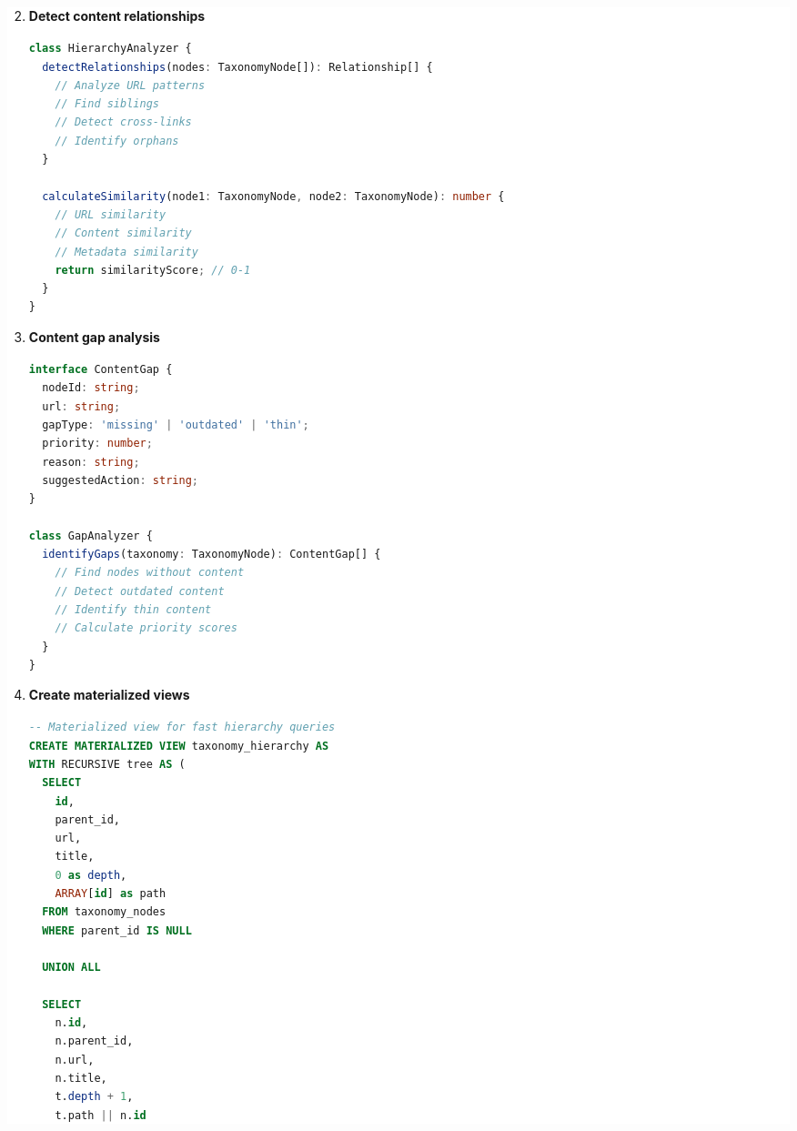 2. **Detect content relationships**

   ```typescript
   class HierarchyAnalyzer {
     detectRelationships(nodes: TaxonomyNode[]): Relationship[] {
       // Analyze URL patterns
       // Find siblings
       // Detect cross-links
       // Identify orphans
     }

     calculateSimilarity(node1: TaxonomyNode, node2: TaxonomyNode): number {
       // URL similarity
       // Content similarity
       // Metadata similarity
       return similarityScore; // 0-1
     }
   }
   ```

3. **Content gap analysis**

   ```typescript
   interface ContentGap {
     nodeId: string;
     url: string;
     gapType: 'missing' | 'outdated' | 'thin';
     priority: number;
     reason: string;
     suggestedAction: string;
   }

   class GapAnalyzer {
     identifyGaps(taxonomy: TaxonomyNode): ContentGap[] {
       // Find nodes without content
       // Detect outdated content
       // Identify thin content
       // Calculate priority scores
     }
   }
   ```

4. **Create materialized views**

   ```sql
   -- Materialized view for fast hierarchy queries
   CREATE MATERIALIZED VIEW taxonomy_hierarchy AS
   WITH RECURSIVE tree AS (
     SELECT
       id,
       parent_id,
       url,
       title,
       0 as depth,
       ARRAY[id] as path
     FROM taxonomy_nodes
     WHERE parent_id IS NULL

     UNION ALL

     SELECT
       n.id,
       n.parent_id,
       n.url,
       n.title,
       t.depth + 1,
       t.path || n.id
   ```